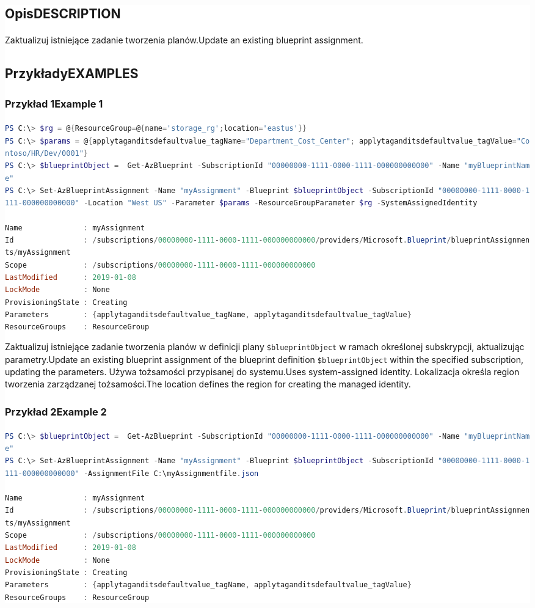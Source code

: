 ## <span data-ttu-id="2bd1f-107">Opis</span><span class="sxs-lookup"><span data-stu-id="2bd1f-107">DESCRIPTION</span></span>
<span data-ttu-id="2bd1f-108">Zaktualizuj istniejące zadanie tworzenia planów.</span><span class="sxs-lookup"><span data-stu-id="2bd1f-108">Update an existing blueprint assignment.</span></span>

## <span data-ttu-id="2bd1f-109">Przykłady</span><span class="sxs-lookup"><span data-stu-id="2bd1f-109">EXAMPLES</span></span>

### <span data-ttu-id="2bd1f-110">Przykład 1</span><span class="sxs-lookup"><span data-stu-id="2bd1f-110">Example 1</span></span>
```powershell
PS C:\> $rg = @{ResourceGroup=@{name='storage_rg';location='eastus'}}
PS C:\> $params = @{applytaganditsdefaultvalue_tagName="Department_Cost_Center"; applytaganditsdefaultvalue_tagValue="Contoso/HR/Dev/0001"}
PS C:\> $blueprintObject =  Get-AzBlueprint -SubscriptionId "00000000-1111-0000-1111-000000000000" -Name "myBlueprintName"
PS C:\> Set-AzBlueprintAssignment -Name "myAssignment" -Blueprint $blueprintObject -SubscriptionId "00000000-1111-0000-1111-000000000000" -Location "West US" -Parameter $params -ResourceGroupParameter $rg -SystemAssignedIdentity

Name              : myAssignment
Id                : /subscriptions/00000000-1111-0000-1111-000000000000/providers/Microsoft.Blueprint/blueprintAssignments/myAssignment
Scope             : /subscriptions/00000000-1111-0000-1111-000000000000
LastModified      : 2019-01-08
LockMode          : None
ProvisioningState : Creating
Parameters        : {applytaganditsdefaultvalue_tagName, applytaganditsdefaultvalue_tagValue}
ResourceGroups    : ResourceGroup
```

<span data-ttu-id="2bd1f-111">Zaktualizuj istniejące zadanie tworzenia planów w definicji plany `$blueprintObject` w ramach określonej subskrypcji, aktualizując parametry.</span><span class="sxs-lookup"><span data-stu-id="2bd1f-111">Update an existing blueprint assignment of the blueprint definition `$blueprintObject` within the specified subscription, updating the parameters.</span></span> <span data-ttu-id="2bd1f-112">Używa tożsamości przypisanej do systemu.</span><span class="sxs-lookup"><span data-stu-id="2bd1f-112">Uses system-assigned identity.</span></span> <span data-ttu-id="2bd1f-113">Lokalizacja określa region tworzenia zarządzanej tożsamości.</span><span class="sxs-lookup"><span data-stu-id="2bd1f-113">The location defines the region for creating the managed identity.</span></span>

### <span data-ttu-id="2bd1f-114">Przykład 2</span><span class="sxs-lookup"><span data-stu-id="2bd1f-114">Example 2</span></span>
```powershell
PS C:\> $blueprintObject =  Get-AzBlueprint -SubscriptionId "00000000-1111-0000-1111-000000000000" -Name "myBlueprintName"
PS C:\> Set-AzBlueprintAssignment -Name "myAssignment" -Blueprint $blueprintObject -SubscriptionId "00000000-1111-0000-1111-000000000000" -AssignmentFile C:\myAssignmentfile.json

Name              : myAssignment
Id                : /subscriptions/00000000-1111-0000-1111-000000000000/providers/Microsoft.Blueprint/blueprintAssignments/myAssignment
Scope             : /subscriptions/00000000-1111-0000-1111-000000000000
LastModified      : 2019-01-08
LockMode          : None
ProvisioningState : Creating
Parameters        : {applytaganditsdefaultvalue_tagName, applytaganditsdefaultvalue_tagValue}
ResourceGroups    : ResourceGroup
```